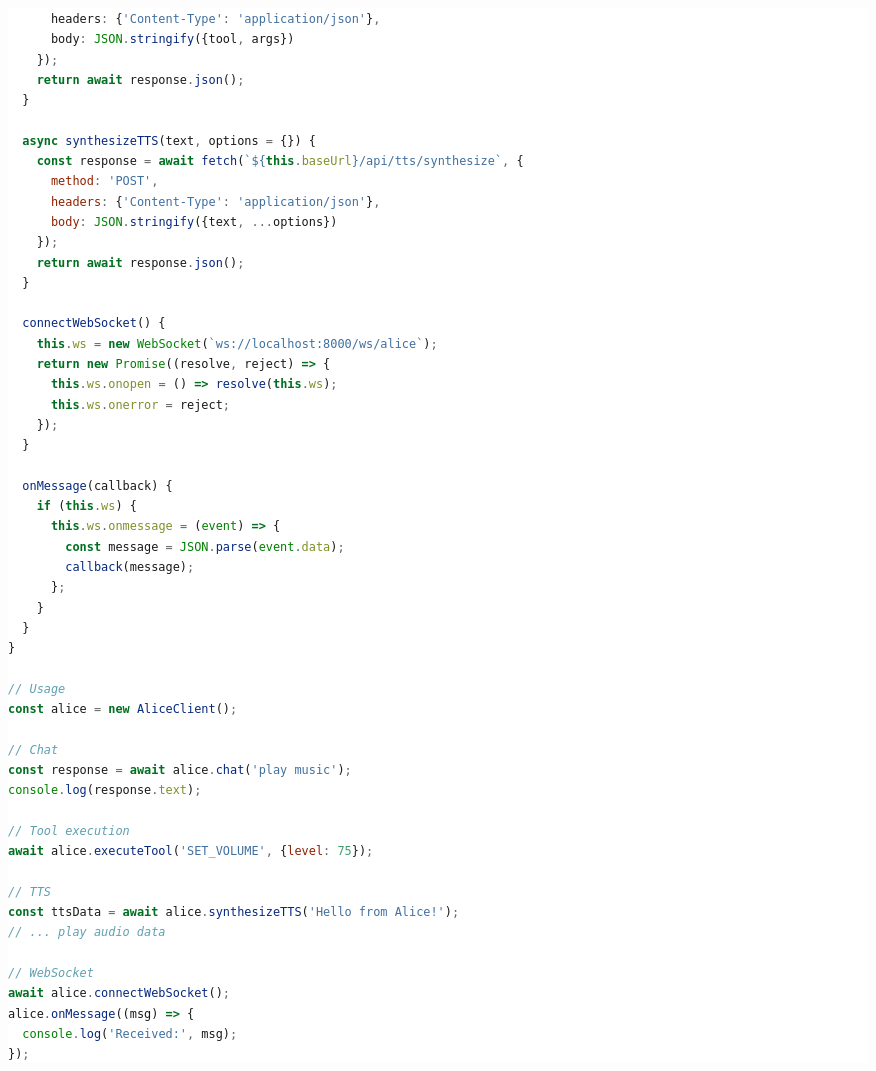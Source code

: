 ```javascript
      headers: {'Content-Type': 'application/json'},
      body: JSON.stringify({tool, args})
    });
    return await response.json();
  }
  
  async synthesizeTTS(text, options = {}) {
    const response = await fetch(`${this.baseUrl}/api/tts/synthesize`, {
      method: 'POST',
      headers: {'Content-Type': 'application/json'},
      body: JSON.stringify({text, ...options})
    });
    return await response.json();
  }
  
  connectWebSocket() {
    this.ws = new WebSocket(`ws://localhost:8000/ws/alice`);
    return new Promise((resolve, reject) => {
      this.ws.onopen = () => resolve(this.ws);
      this.ws.onerror = reject;
    });
  }
  
  onMessage(callback) {
    if (this.ws) {
      this.ws.onmessage = (event) => {
        const message = JSON.parse(event.data);
        callback(message);
      };
    }
  }
}

// Usage
const alice = new AliceClient();

// Chat
const response = await alice.chat('play music');
console.log(response.text);

// Tool execution  
await alice.executeTool('SET_VOLUME', {level: 75});

// TTS
const ttsData = await alice.synthesizeTTS('Hello from Alice!');
// ... play audio data

// WebSocket
await alice.connectWebSocket();
alice.onMessage((msg) => {
  console.log('Received:', msg);
});
```

